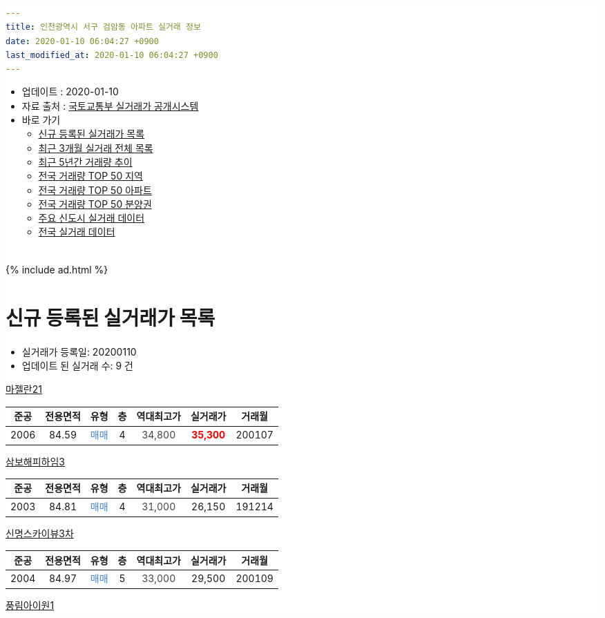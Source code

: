 ```yaml
---
title: 인천광역시 서구 검암동 아파트 실거래 정보
date: 2020-01-10 06:04:27 +0900
last_modified_at: 2020-01-10 06:04:27 +0900
---
```


* 업데이트 : 2020-01-10
* 자료 출처 : [국토교통부 실거래가 공개시스템](http://rt.molit.go.kr)
* 바로 가기
    * [신규 등록된 실거래가 목록](#신규-등록된-실거래가-목록)
    * [최근 3개월 실거래 전체 목록](#최근-3개월-실거래-전체-목록)
    * [최근 5년간 거래량 추이](#최근-5년간-거래량-추이)
    * [전국 거래량 TOP 50 지역](https://inasie.github.io/apt-trade-info/최근-3개월-전국에서-가장-거래가-많이-발생한-지역)
    * [전국 거래량 TOP 50 아파트](https://inasie.github.io/apt-trade-info/최근-3개월-전국에서-가장-거래가-많이-발생한-아파트)
    * [전국 거래량 TOP 50 분양권](https://inasie.github.io/apt-trade-info/최근-3개월-전국에서-가장-거래가-많이-발생한-분양권)
    * [주요 신도시 실거래 데이터](https://inasie.github.io/apt-trade-info/주요-신도시)
    * [전국 실거래 데이터](https://inasie.github.io/apt-trade-info/전국)
<br>
{% include ad.html %}
<br>

# 신규 등록된 실거래가 목록
* 실거래가 등록일: 20200110
* 업데이트 된 실거래 수: 9 건


[마젤란21](https://search.naver.com/search.naver?query=%EC%9D%B8%EC%B2%9C%EA%B4%91%EC%97%AD%EC%8B%9C+%EC%84%9C%EA%B5%AC+%EA%B2%80%EC%95%94%EB%8F%99+%EB%A7%88%EC%A0%A4%EB%9E%8021)

|준공|전용면적|유형|층|역대최고가|실거래가|거래월|
|:---:|:---:|:---:|:---:|:---:|:---:|:---:|
|2006|84.59|<span style="color:#4285f3">매매</span>|4|<span style="color:#444444">34,800</span>|<b><span style="color:#ff0000">35,300</span></b>|200107|

[삼보해피하임3](https://search.naver.com/search.naver?query=%EC%9D%B8%EC%B2%9C%EA%B4%91%EC%97%AD%EC%8B%9C+%EC%84%9C%EA%B5%AC+%EA%B2%80%EC%95%94%EB%8F%99+%EC%82%BC%EB%B3%B4%ED%95%B4%ED%94%BC%ED%95%98%EC%9E%843)

|준공|전용면적|유형|층|역대최고가|실거래가|거래월|
|:---:|:---:|:---:|:---:|:---:|:---:|:---:|
|2003|84.81|<span style="color:#4285f3">매매</span>|4|<span style="color:#444444">31,000</span>|26,150|191214|

[신명스카이뷰3차](https://search.naver.com/search.naver?query=%EC%9D%B8%EC%B2%9C%EA%B4%91%EC%97%AD%EC%8B%9C+%EC%84%9C%EA%B5%AC+%EA%B2%80%EC%95%94%EB%8F%99+%EC%8B%A0%EB%AA%85%EC%8A%A4%EC%B9%B4%EC%9D%B4%EB%B7%B03%EC%B0%A8)

|준공|전용면적|유형|층|역대최고가|실거래가|거래월|
|:---:|:---:|:---:|:---:|:---:|:---:|:---:|
|2004|84.97|<span style="color:#4285f3">매매</span>|5|<span style="color:#444444">33,000</span>|29,500|200109|

[풍림아이원1](https://search.naver.com/search.naver?query=%EC%9D%B8%EC%B2%9C%EA%B4%91%EC%97%AD%EC%8B%9C+%EC%84%9C%EA%B5%AC+%EA%B2%80%EC%95%94%EB%8F%99+%ED%92%8D%EB%A6%BC%EC%95%84%EC%9D%B4%EC%9B%901)

